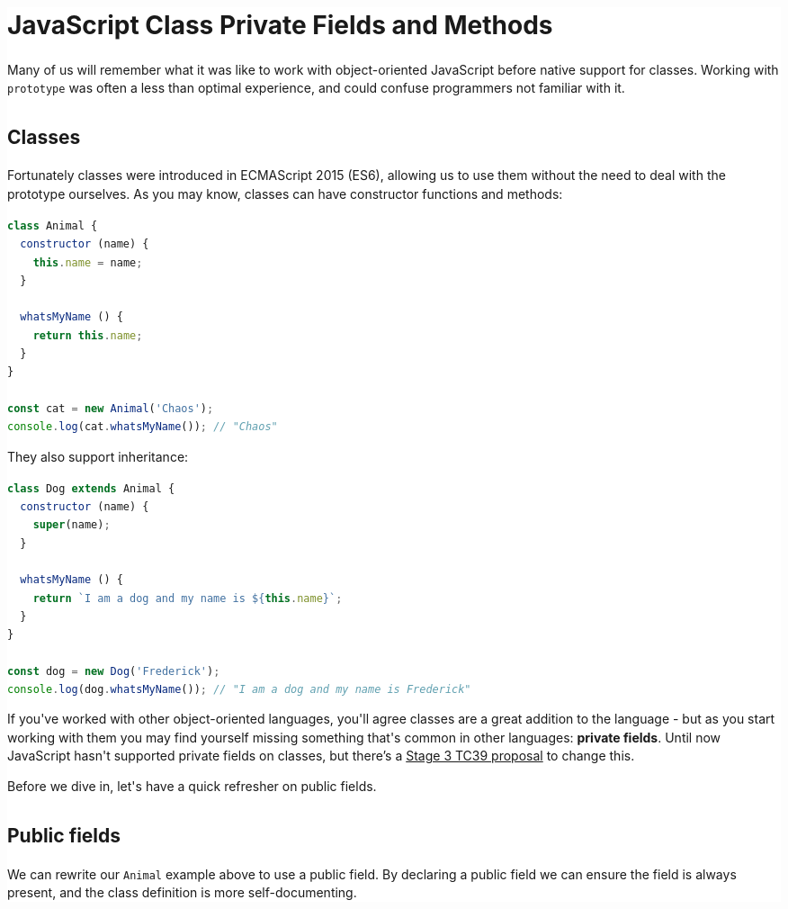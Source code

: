 # JavaScript Class Private Fields and Methods
Many of us will remember what it was like to work with object-oriented JavaScript before native support for classes. Working with `prototype` was often a less than optimal experience, and could confuse programmers not familiar with it.

## Classes
Fortunately classes were introduced in ECMAScript 2015 (ES6), allowing us to use them without the need to deal with the prototype ourselves. As you may know, classes can have constructor functions and methods:

```javascript
class Animal {
  constructor (name) {
    this.name = name;
  }

  whatsMyName () {
    return this.name;
  }
}

const cat = new Animal('Chaos');
console.log(cat.whatsMyName()); // "Chaos"
```

They also support inheritance:

```javascript
class Dog extends Animal {
  constructor (name) {
    super(name);
  }

  whatsMyName () {
    return `I am a dog and my name is ${this.name}`;
  }
}

const dog = new Dog('Frederick');
console.log(dog.whatsMyName()); // "I am a dog and my name is Frederick"
```

If you've worked with other object-oriented languages, you'll agree classes are a great addition to the language - but as you start working with them you may find yourself missing something that's common in other languages: **private fields**. Until now JavaScript hasn't supported private fields on classes, but there’s a [Stage 3 TC39 proposal](https://tc39.github.io/proposal-class-fields/) to change this.

Before we dive in, let's have a quick refresher on public fields.

## Public fields
We can rewrite our `Animal` example above to use a public field. By declaring a public field we can ensure the field is always present, and the class definition is more self-documenting.

